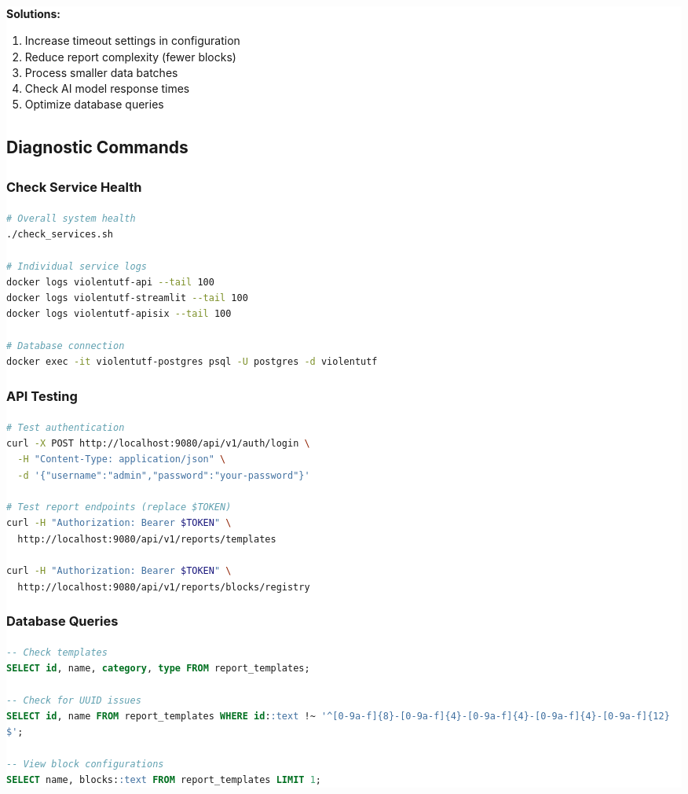 **Solutions:**
1. Increase timeout settings in configuration
2. Reduce report complexity (fewer blocks)
3. Process smaller data batches
4. Check AI model response times
5. Optimize database queries

## Diagnostic Commands

### Check Service Health
```bash
# Overall system health
./check_services.sh

# Individual service logs
docker logs violentutf-api --tail 100
docker logs violentutf-streamlit --tail 100
docker logs violentutf-apisix --tail 100

# Database connection
docker exec -it violentutf-postgres psql -U postgres -d violentutf
```

### API Testing
```bash
# Test authentication
curl -X POST http://localhost:9080/api/v1/auth/login \
  -H "Content-Type: application/json" \
  -d '{"username":"admin","password":"your-password"}'

# Test report endpoints (replace $TOKEN)
curl -H "Authorization: Bearer $TOKEN" \
  http://localhost:9080/api/v1/reports/templates

curl -H "Authorization: Bearer $TOKEN" \
  http://localhost:9080/api/v1/reports/blocks/registry
```

### Database Queries
```sql
-- Check templates
SELECT id, name, category, type FROM report_templates;

-- Check for UUID issues
SELECT id, name FROM report_templates WHERE id::text !~ '^[0-9a-f]{8}-[0-9a-f]{4}-[0-9a-f]{4}-[0-9a-f]{4}-[0-9a-f]{12}$';

-- View block configurations
SELECT name, blocks::text FROM report_templates LIMIT 1;
```
